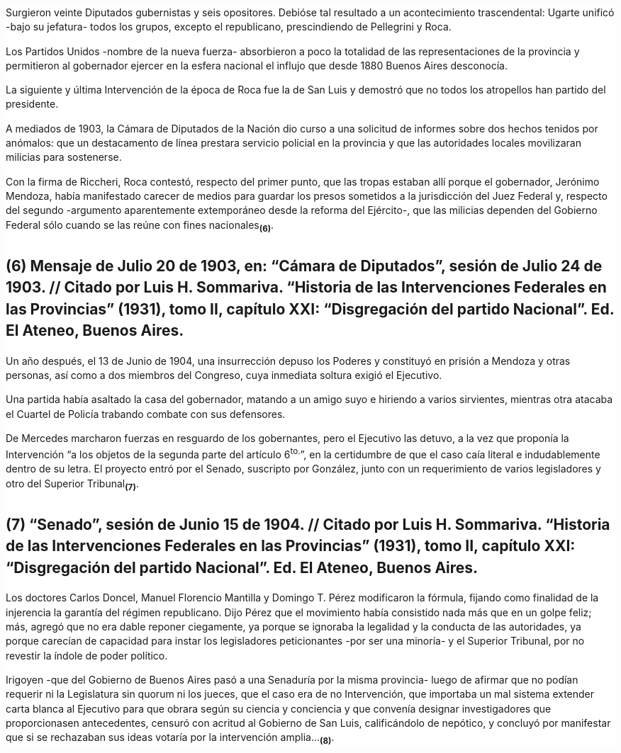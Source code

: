 Surgieron veinte Diputados gubernistas y seis opositores. Debióse tal resultado a un acontecimiento trascendental: Ugarte unificó -bajo su jefatura- todos los grupos, excepto el republicano, prescindiendo de Pellegrini y Roca.

Los Partidos Unidos -nombre de la nueva fuerza- absorbieron a poco la totalidad de las representaciones de la provincia y permitieron al gobernador ejercer en la esfera nacional el influjo que desde 1880 Buenos Aires desconocía.

La siguiente y última Intervención de la época de Roca fue la de San Luis y demostró que no todos los atropellos han partido del presidente.

A mediados de 1903, la Cámara de Diputados de la Nación dio curso a una solicitud de informes sobre dos hechos tenidos por anómalos: que un destacamento de línea prestara servicio policial en la provincia y que las autoridades locales movilizaran milicias para sostenerse.

Con la firma de Riccheri, Roca contestó, respecto del primer punto, que las tropas estaban allí porque el gobernador, Jerónimo Mendoza, había manifestado carecer de medios para guardar los presos sometidos a la jurisdicción del Juez Federal y, respecto del segundo -argumento aparentemente extemporáneo desde la reforma del Ejército-, que las milicias dependen del Gobierno Federal sólo cuando se las reúne con fines nacionales<sub><strong>(6)</strong></sub>.

## **(6) Mensaje de Julio 20 de 1903, en: “Cámara de Diputados”, sesión de Julio 24 de 1903. // Citado por Luis H. Sommariva. “Historia de las Intervenciones Federales en las Provincias” (1931), tomo II, capítulo XXI: “Disgregación del partido Nacional”. Ed. El Ateneo, Buenos Aires.**

Un año después, el 13 de Junio de 1904, una insurrección depuso los Poderes y constituyó en prisión a Mendoza y otras personas, así como a dos miembros del Congreso, cuya inmediata soltura exigió el Ejecutivo.

Una partida había asaltado la casa del gobernador, matando a un amigo suyo e hiriendo a varios sirvientes, mientras otra atacaba el Cuartel de Policía trabando combate con sus defensores.

De Mercedes marcharon fuerzas en resguardo de los gobernantes, pero el Ejecutivo las detuvo, a la vez que proponía la Intervención “a los objetos de la segunda parte del artículo 6<sup>to.</sup>”, en la certidumbre de que el caso caía literal e indudablemente dentro de su letra. El proyecto entró por el Senado, suscripto por González, junto con un requerimiento de varios legisladores y otro del Superior Tribunal<sub><strong>(7)</strong></sub>.

## **(7) “Senado”, sesión de Junio 15 de 1904. // Citado por Luis H. Sommariva. “Historia de las Intervenciones Federales en las Provincias” (1931), tomo II, capítulo XXI: “Disgregación del partido Nacional”. Ed. El Ateneo, Buenos Aires.**

Los doctores Carlos Doncel, Manuel Florencio Mantilla y Domingo T. Pérez modificaron la fórmula, fijando como finalidad de la injerencia la garantía del régimen republicano. Dijo Pérez que el movimiento había consistido nada más que en un golpe feliz; más, agregó que no era dable reponer ciegamente, ya porque se ignoraba la legalidad y la conducta de las autoridades, ya porque carecían de capacidad para instar los legisladores peticionantes -por ser una minoría- y el Superior Tribunal, por no revestir la índole de poder político.

Irigoyen -que del Gobierno de Buenos Aires pasó a una Senaduría por la misma provincia- luego de afirmar que no podían requerir ni la Legislatura sin quorum ni los jueces, que el caso era de no Intervención, que importaba un mal sistema extender carta blanca al Ejecutivo para que obrara según su ciencia y conciencia y que convenía designar investigadores que proporcionasen antecedentes, censuró con acritud al Gobierno de San Luis, calificándolo de nepótico, y concluyó por manifestar que si se rechazaban sus ideas votaría por la intervención amplia...<sub><strong>(8)</strong></sub>.
